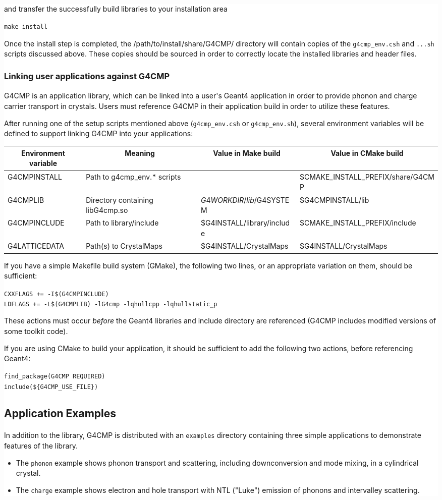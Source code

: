 and transfer the successfully build libraries to your installation area

    make install

Once the install step is completed, the /path/to/install/share/G4CMP/
directory will contain copies of the `g4cmp_env.csh` and `...sh` scripts
discussed above.  These copies should be sourced in order to correctly
locate the installed libraries and header files.

### Linking user applications against G4CMP

G4CMP is an application library, which can be linked into a user's Geant4
application in order to provide phonon and charge carrier transport in
crystals.  Users must reference G4CMP in their application build in order to
utilize these features.  

After running one of the setup scripts mentioned above (`g4cmp_env.csh` or
`g4cmp_env.sh`), several environment variables will be defined to support
linking G4CMP into your applications:

| Environment variable | Meaning              |  Value in Make build | Value in CMake build |
| ---------------------| ---------------------| ---------------------|----------------------|
| G4CMPINSTALL | Path to g4cmp_env.* scripts  | <path-to-G4CMP> | $CMAKE_INSTALL_PREFIX/share/G4CMP |
| G4CMPLIB | Directory containing libG4cmp.so | $G4WORKDIR/lib/$G4SYSTEM | $G4CMPINSTALL/lib |
| G4CMPINCLUDE | Path to library/include      | $G4INSTALL/library/include | $CMAKE_INSTALL_PREFIX/include |
| G4LATTICEDATA | Path(s) to CrystalMaps | $G4INSTALL/CrystalMaps | $G4INSTALL/CrystalMaps |

If you have a simple Makefile build system (GMake), the following two lines,
or an appropriate variation on them, should be sufficient:

    CXXFLAGS += -I$(G4CMPINCLUDE)
    LDFLAGS += -L$(G4CMPLIB) -lG4cmp -lqhullcpp -lqhullstatic_p

These actions must occur _before_ the Geant4 libraries and include directory
are referenced (G4CMP includes modified versions of some toolkit code).

If you are using CMake to build your application, it should be sufficient to
add the following two actions, before referencing Geant4:

    find_package(G4CMP REQUIRED)
    include(${G4CMP_USE_FILE})


## Application Examples

In addition to the library, G4CMP is distributed with an `examples`
directory containing three simple applications to demonstrate features of
the library.  

* The `phonon` example shows phonon transport and scattering, including
downconversion and mode mixing, in a cylindrical crystal.

* The `charge` example shows electron and hole transport with NTL ("Luke")
emission of phonons and intervalley scattering.
